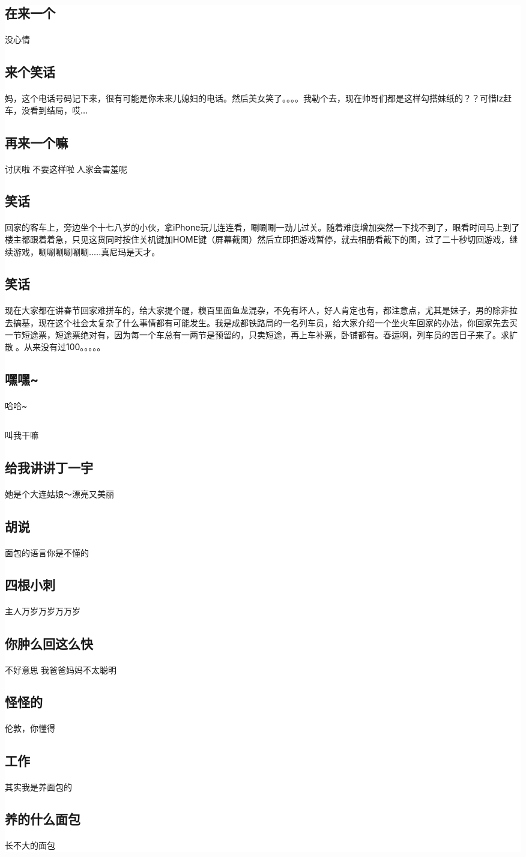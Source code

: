 ## 在来一个
没心情

## 来个笑话
妈，这个电话号码记下来，很有可能是你未来儿媳妇的电话。然后美女笑了。。。。我勒个去，现在帅哥们都是这样勾搭妹纸的？？可惜lz赶车，没看到结局，哎…

## 再来一个嘛
讨厌啦  不要这样啦  人家会害羞呢

## 笑话
回家的客车上，旁边坐个十七八岁的小伙，拿iPhone玩儿连连看，唰唰唰一劲儿过关。随着难度增加突然一下找不到了，眼看时间马上到了楼主都跟着着急，只见这货同时按住关机键加HOME键（屏幕截图）然后立即把游戏暂停，就去相册看截下的图，过了二十秒切回游戏，继续游戏，唰唰唰唰唰唰.....真尼玛是天才。

## 笑话
现在大家都在讲春节回家难拼车的，给大家提个醒，糗百里面鱼龙混杂，不免有坏人，好人肯定也有，都注意点，尤其是妹子，男的除非拉去搞基，现在这个社会太复杂了什么事情都有可能发生。我是成都铁路局的一名列车员，给大家介绍一个坐火车回家的办法，你回家先去买一节短途票，短途票绝对有，因为每一个车总有一两节是预留的，只卖短途，再上车补票，卧铺都有。春运啊，列车员的苦日子来了。求扩散 。从来没有过100。。。。。

## 嘿嘿~
哈哈~

## 
叫我干嘛

## 给我讲讲丁一宇
她是个大连姑娘～漂亮又美丽

## 胡说
面包的语言你是不懂的

## 四根小刺
主人万岁万岁万万岁

## 你肿么回这么快
不好意思 我爸爸妈妈不太聪明

## 怪怪的
伦敦，你懂得

## 工作
其实我是养面包的

## 养的什么面包
长不大的面包
